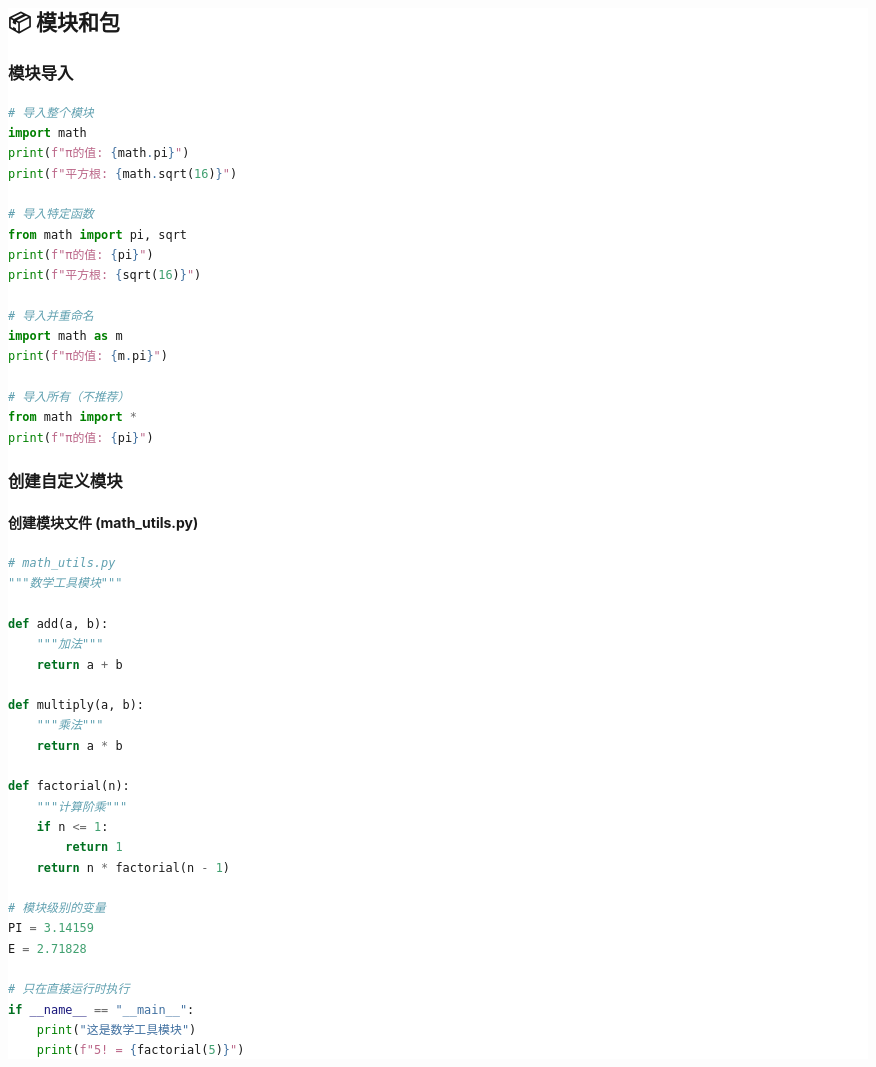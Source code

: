 ## 📦 模块和包

### 模块导入

```python
# 导入整个模块
import math
print(f"π的值: {math.pi}")
print(f"平方根: {math.sqrt(16)}")

# 导入特定函数
from math import pi, sqrt
print(f"π的值: {pi}")
print(f"平方根: {sqrt(16)}")

# 导入并重命名
import math as m
print(f"π的值: {m.pi}")

# 导入所有（不推荐）
from math import *
print(f"π的值: {pi}")
```

### 创建自定义模块

#### 创建模块文件 (math_utils.py)

```python
# math_utils.py
"""数学工具模块"""

def add(a, b):
    """加法"""
    return a + b

def multiply(a, b):
    """乘法"""
    return a * b

def factorial(n):
    """计算阶乘"""
    if n <= 1:
        return 1
    return n * factorial(n - 1)

# 模块级别的变量
PI = 3.14159
E = 2.71828

# 只在直接运行时执行
if __name__ == "__main__":
    print("这是数学工具模块")
    print(f"5! = {factorial(5)}")
```

